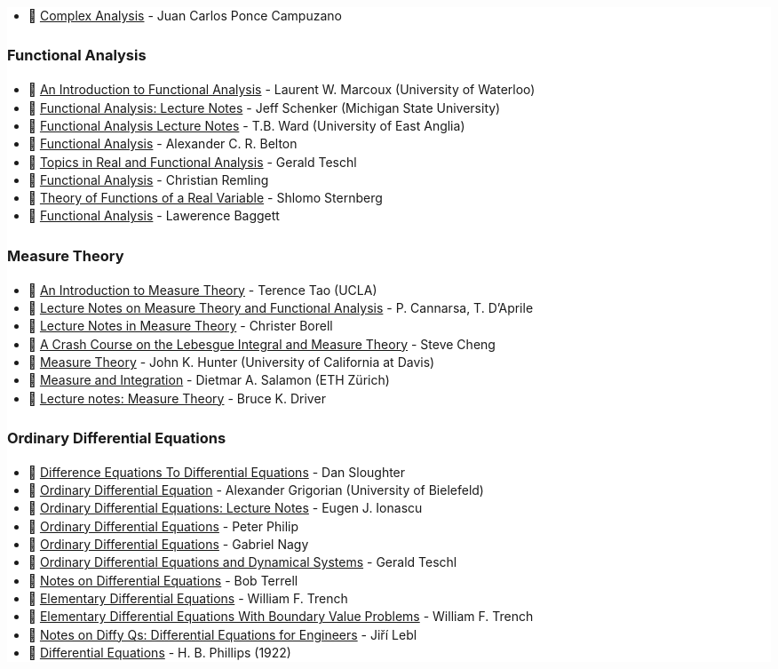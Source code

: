 *   📝 [Complex Analysis](https://complex-analysis.com/) - Juan Carlos Ponce Campuzano

### Functional Analysis

*   📝 [An Introduction to Functional Analysis](https://www.math.uwaterloo.ca/~lwmarcou/notes/pmath453.pdf) - Laurent W. Marcoux (University of Waterloo)
*   📝 [Functional Analysis: Lecture Notes](http://users.math.msu.edu/users/jeffrey/920/920notes.pdf) - Jeff Schenker (Michigan State University)
*   📝 [Functional Analysis Lecture Notes](https://archive.org/details/TB_Ward___Functional_analysis_lecture_notes) - T.B. Ward (University of East Anglia)
*   📝 [Functional Analysis](http://www.maths.lancs.ac.uk/~belton/www/notes/fa_notes.pdf) - Alexander C. R. Belton
*   📝 [Topics in Real and Functional Analysis](https://www.mat.univie.ac.at/~gerald/ftp/book-fa/fa.pdf) - Gerald Teschl
*   📝 [Functional Analysis](http://www2.math.ou.edu/~cremling/teaching/lecturenotes/fa-new/LN-I.pdf) - Christian Remling
*   📝 [Theory of Functions of a Real Variable](http://www.math.harvard.edu/~shlomo/docs/Real_Variables.pdf) - Shlomo Sternberg
*   📝 [Functional Analysis](http://spot.colorado.edu/~baggett/functional.html) - Lawerence Baggett

### Measure Theory

*   📝 [An Introduction to Measure Theory](https://terrytao.files.wordpress.com/2012/12/gsm-126-tao5-measure-book.pdf) - Terence Tao (UCLA)
*   📝 [Lecture Notes on Measure Theory and Functional Analysis](http://www.mat.uniroma2.it/~cannarsa/cam_0607.pdf) - P. Cannarsa, T. D’Aprile
*   📝 [Lecture Notes in Measure Theory](http://www.math.chalmers.se/~borell/MeasureTheory.pdf) - Christer Borell
*   📝 [A Crash Course on the Lebesgue Integral and Measure Theory](http://www.gold-saucer.org/math/lebesgue/lebesgue.pdf) - Steve Cheng
*   📝 [Measure Theory](https://www.math.ucdavis.edu/~hunter/measure_theory/measure_notes.pdf) - John K. Hunter (University of California at Davis)
*   📝 [Measure and Integration](https://people.math.ethz.ch/~salamon/PREPRINTS/measure.pdf) - Dietmar A. Salamon (ETH Zürich)
*   📝 [Lecture notes: Measure Theory](http://www.math.ucsd.edu/~bdriver/240-00-01/Lecture_Notes/measurep.pdf) - Bruce K. Driver

### Ordinary Differential Equations

*   📝 [Difference Equations To Differential Equations](http://www.synechism.org/wp/difference-equations-to-differential-equations/) - Dan Sloughter
*   📝 [Ordinary Differential Equation](https://www.math.uni-bielefeld.de/~grigor/odelec2008.pdf) - Alexander Grigorian (University of Bielefeld)
*   📝 [Ordinary Differential Equations: Lecture Notes](http://www.cs.bgu.ac.il/~leonid/ode_bio_files/Ionascu_LectNotes.pdf) - Eugen J. Ionascu
*   📝 [Ordinary Differential Equations](http://www.math.lmu.de/~philip/publications/lectureNotes/ODE.pdf) - Peter Philip
*   📝 [Ordinary Differential Equations](http://users.math.msu.edu/users/gnagy/teaching/ode.pdf) - Gabriel Nagy
*   📝 [Ordinary Differential Equations and Dynamical Systems](http://www.mat.univie.ac.at/~gerald/ftp/book-ode/ode.pdf) - Gerald Teschl
*   📝 [Notes on Differential Equations](http://leipper.org/manuals/zip-fill/dn-difeq-notes.pdf) - Bob Terrell
*   📝 [Elementary Differential Equations](http://digitalcommons.trinity.edu/mono/8/) - William F. Trench
*   📝 [Elementary Differential Equations With Boundary Value Problems](http://digitalcommons.trinity.edu/mono/9/) - William F. Trench
*   📝 [Notes on Diffy Qs: Differential Equations for Engineers](http://www.jirka.org/diffyqs/) - Jiří Lebl
*   📝 [Differential Equations](http://djm.cc/library/Differential_Equations_Phillips_edited.pdf) - H. B. Phillips (1922)
